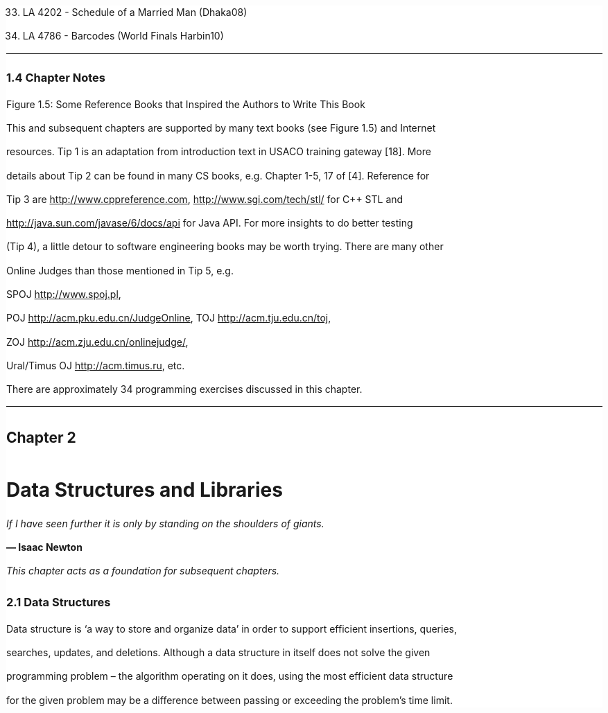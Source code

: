 33. LA 4202 - Schedule of a Married Man (Dhaka08)

34. LA 4786 - Barcodes (World Finals Harbin10)


-----

### 1.4 Chapter Notes

Figure 1.5: Some Reference Books that Inspired the Authors to Write This Book

This and subsequent chapters are supported by many text books (see Figure 1.5) and Internet

resources. Tip 1 is an adaptation from introduction text in USACO training gateway [18]. More

details about Tip 2 can be found in many CS books, e.g. Chapter 1-5, 17 of [4]. Reference for

Tip 3 are http://www.cppreference.com, http://www.sgi.com/tech/stl/ for C++ STL and

http://java.sun.com/javase/6/docs/api for Java API. For more insights to do better testing

(Tip 4), a little detour to software engineering books may be worth trying. There are many other

Online Judges than those mentioned in Tip 5, e.g.

SPOJ http://www.spoj.pl,

POJ http://acm.pku.edu.cn/JudgeOnline,
TOJ http://acm.tju.edu.cn/toj,

ZOJ http://acm.zju.edu.cn/onlinejudge/,

Ural/Timus OJ http://acm.timus.ru, etc.

There are approximately 34 programming exercises discussed in this chapter.


-----

## Chapter 2

# Data Structures and Libraries

_If I have seen further it is only by standing on the shoulders of giants._

**— Isaac Newton**

_This chapter acts as a foundation for subsequent chapters._

### 2.1 Data Structures

Data structure is ‘a way to store and organize data’ in order to support efficient insertions, queries,

searches, updates, and deletions. Although a data structure in itself does not solve the given

programming problem – the algorithm operating on it does, using the most efficient data structure

for the given problem may be a difference between passing or exceeding the problem’s time limit.
